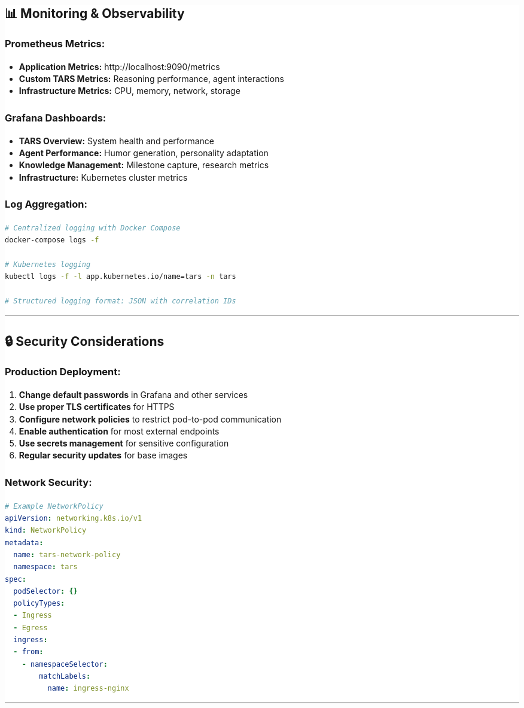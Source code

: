 
## 📊 **Monitoring & Observability**

### **Prometheus Metrics:**
- **Application Metrics:** http://localhost:9090/metrics
- **Custom TARS Metrics:** Reasoning performance, agent interactions
- **Infrastructure Metrics:** CPU, memory, network, storage

### **Grafana Dashboards:**
- **TARS Overview:** System health and performance
- **Agent Performance:** Humor generation, personality adaptation
- **Knowledge Management:** Milestone capture, research metrics
- **Infrastructure:** Kubernetes cluster metrics

### **Log Aggregation:**
```bash
# Centralized logging with Docker Compose
docker-compose logs -f

# Kubernetes logging
kubectl logs -f -l app.kubernetes.io/name=tars -n tars

# Structured logging format: JSON with correlation IDs
```

---

## 🔒 **Security Considerations**

### **Production Deployment:**
1. **Change default passwords** in Grafana and other services
2. **Use proper TLS certificates** for HTTPS
3. **Configure network policies** to restrict pod-to-pod communication
4. **Enable authentication** for most external endpoints
5. **Use secrets management** for sensitive configuration
6. **Regular security updates** for base images

### **Network Security:**
```yaml
# Example NetworkPolicy
apiVersion: networking.k8s.io/v1
kind: NetworkPolicy
metadata:
  name: tars-network-policy
  namespace: tars
spec:
  podSelector: {}
  policyTypes:
  - Ingress
  - Egress
  ingress:
  - from:
    - namespaceSelector:
        matchLabels:
          name: ingress-nginx
```

---